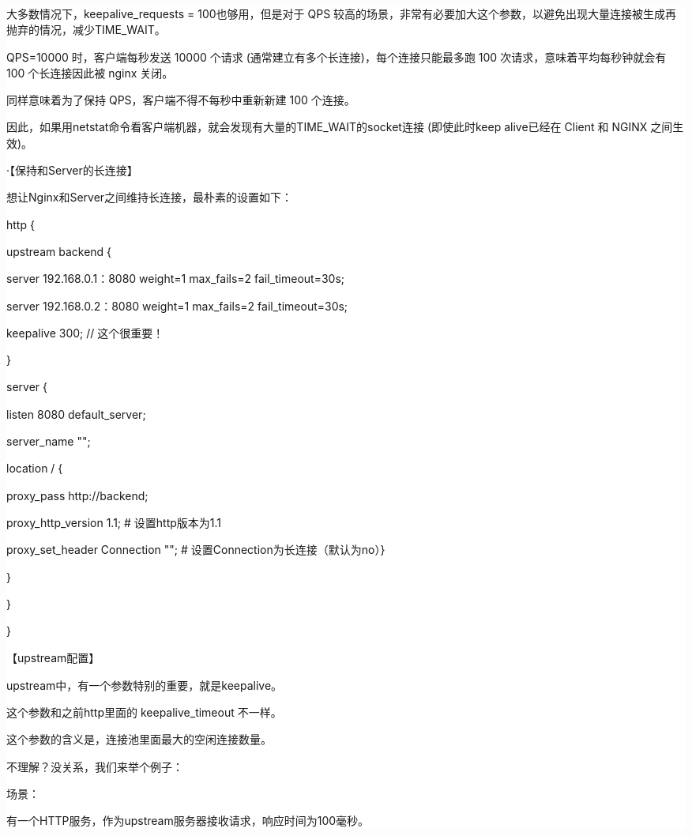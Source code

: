    

大多数情况下，keepalive_requests = 100也够用，但是对于 QPS 较高的场景，非常有必要加大这个参数，以避免出现大量连接被生成再抛弃的情况，减少TIME_WAIT。
 

QPS=10000 时，客户端每秒发送 10000 个请求 (通常建立有多个长连接)，每个连接只能最多跑 100 次请求，意味着平均每秒钟就会有 100 个长连接因此被 nginx 关闭。

同样意味着为了保持 QPS，客户端不得不每秒中重新新建 100 个连接。

   

因此，如果用netstat命令看客户端机器，就会发现有大量的TIME_WAIT的socket连接 (即使此时keep alive已经在 Client 和 NGINX 之间生效)。

   

·【保持和Server的长连接】

想让Nginx和Server之间维持长连接，最朴素的设置如下：

http {

upstream backend {

  server 192.168.0.1：8080 weight=1 max_fails=2 fail_timeout=30s;

  server 192.168.0.2：8080 weight=1 max_fails=2 fail_timeout=30s;

  keepalive 300; // 这个很重要！

}   

server {

listen 8080 default_server;

server_name "";

   

location / {

proxy_pass http://backend;

proxy_http_version 1.1;                         # 设置http版本为1.1

proxy_set_header Connection "";      # 设置Connection为长连接（默认为no）}

}

}

}

   

【upstream配置】

upstream中，有一个参数特别的重要，就是keepalive。

这个参数和之前http里面的 keepalive_timeout 不一样。

这个参数的含义是，连接池里面最大的空闲连接数量。

   

不理解？没关系，我们来举个例子：

场景：

有一个HTTP服务，作为upstream服务器接收请求，响应时间为100毫秒。
